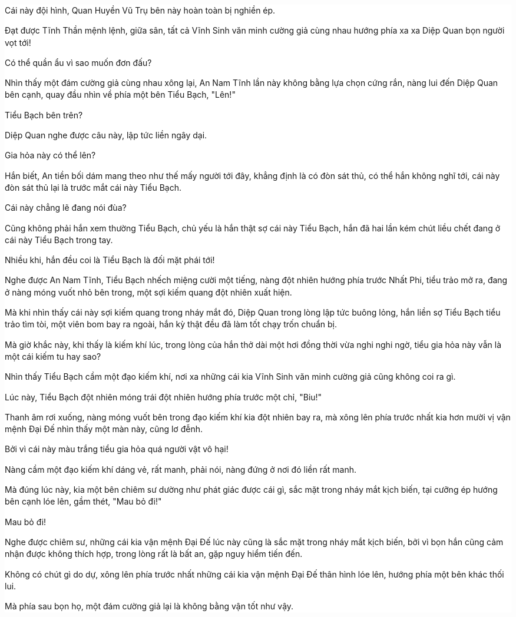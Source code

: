 Cái này đội hình, Quan Huyền Vũ Trụ bên này hoàn toàn bị nghiền ép.

Đạt được Tĩnh Thần mệnh lệnh, giữa sân, tất cả Vĩnh Sinh văn minh cường giả cùng nhau hướng phía xa xa Diệp Quan bọn người vọt tới!

Có thể quần ẩu vì sao muốn đơn đấu?

Nhìn thấy một đám cường giả cùng nhau xông lại, An Nam Tĩnh lần này không bằng lựa chọn cứng rắn, nàng lui đến Diệp Quan bên cạnh, quay đầu nhìn về phía một bên Tiểu Bạch, "Lên!"

Tiểu Bạch bên trên?

Diệp Quan nghe được câu này, lập tức liền ngây dại.

Gia hỏa này có thể lên?

Hắn biết, An tiền bối dám mang theo như thế mấy người tới đây, khẳng định là có đòn sát thủ, có thể hắn không nghĩ tới, cái này đòn sát thủ lại là trước mắt cái này Tiểu Bạch.

Cái này chẳng lẽ đang nói đùa?

Cũng không phải hắn xem thường Tiểu Bạch, chủ yếu là hắn thật sợ cái này Tiểu Bạch, hắn đã hai lần kém chút liều chết đang ở cái này Tiểu Bạch trong tay.

Nhiều khi, hắn đều coi là Tiểu Bạch là đối mặt phái tới!

Nghe được An Nam Tĩnh, Tiểu Bạch nhếch miệng cười một tiếng, nàng đột nhiên hướng phía trước Nhất Phi, tiểu trảo mở ra, đang ở nàng móng vuốt nhỏ bên trong, một sợi kiếm quang đột nhiên xuất hiện.

Mà khi nhìn thấy cái này sợi kiếm quang trong nháy mắt đó, Diệp Quan trong lòng lập tức buông lỏng, hắn liền sợ Tiểu Bạch tiểu trảo tìm tòi, một viên bom bay ra ngoài, hắn kỳ thật đều đã làm tốt chạy trốn chuẩn bị.

Mà giờ khắc này, khi thấy là kiếm khí lúc, trong lòng của hắn thở dài một hơi đồng thời vừa nghi nghi ngờ, tiểu gia hỏa này vẫn là một cái kiếm tu hay sao?

Nhìn thấy Tiểu Bạch cầm một đạo kiếm khí, nơi xa những cái kia Vĩnh Sinh văn minh cường giả cũng không coi ra gì.

Lúc này, Tiểu Bạch đột nhiên móng trái đột nhiên hướng phía trước một chỉ, "Biu!"

Thanh âm rơi xuống, nàng móng vuốt bên trong đạo kiếm khí kia đột nhiên bay ra, mà xông lên phía trước nhất kia hơn mười vị vận mệnh Đại Đế nhìn thấy một màn này, cũng lơ đễnh.

Bởi vì cái này màu trắng tiểu gia hỏa quá người vật vô hại!

Nàng cầm một đạo kiếm khí dáng vẻ, rất manh, phải nói, nàng đứng ở nơi đó liền rất manh.

Mà đúng lúc này, kia một bên chiêm sư dường như phát giác được cái gì, sắc mặt trong nháy mắt kịch biến, tại cưỡng ép hướng bên cạnh lóe lên, gầm thét, "Mau bỏ đi!"

Mau bỏ đi!

Nghe được chiêm sư, những cái kia vận mệnh Đại Đế lúc này cũng là sắc mặt trong nháy mắt kịch biến, bởi vì bọn hắn cũng cảm nhận được không thích hợp, trong lòng rất là bất an, gặp nguy hiểm tiến đến.

Không có chút gì do dự, xông lên phía trước nhất những cái kia vận mệnh Đại Đế thân hình lóe lên, hướng phía một bên khác thối lui.

Mà phía sau bọn họ, một đám cường giả lại là không bằng vận tốt như vậy.

